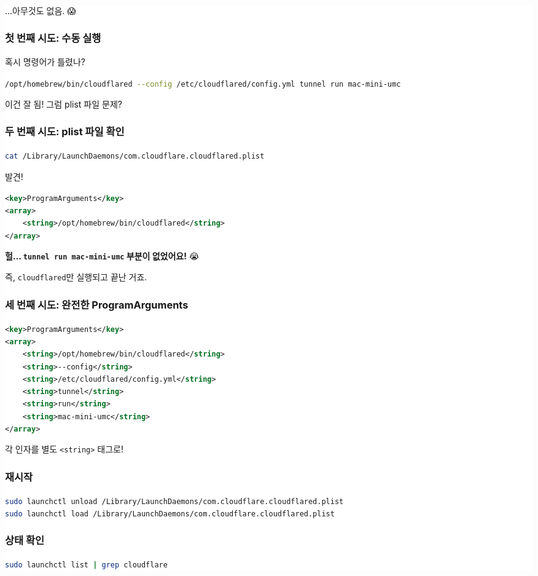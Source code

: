 ...아무것도 없음. 😱

### 첫 번째 시도: 수동 실행

혹시 명령어가 틀렸나?

```bash
/opt/homebrew/bin/cloudflared --config /etc/cloudflared/config.yml tunnel run mac-mini-umc
```

이건 잘 됨! 그럼 plist 파일 문제?

### 두 번째 시도: plist 파일 확인

```bash
cat /Library/LaunchDaemons/com.cloudflare.cloudflared.plist
```

발견!

```xml
<key>ProgramArguments</key>
<array>
    <string>/opt/homebrew/bin/cloudflared</string>
</array>
```

**헐... `tunnel run mac-mini-umc` 부분이 없었어요!** 😭

즉, `cloudflared`만 실행되고 끝난 거죠.

### 세 번째 시도: 완전한 ProgramArguments

```xml
<key>ProgramArguments</key>
<array>
    <string>/opt/homebrew/bin/cloudflared</string>
    <string>--config</string>
    <string>/etc/cloudflared/config.yml</string>
    <string>tunnel</string>
    <string>run</string>
    <string>mac-mini-umc</string>
</array>
```

각 인자를 별도 `<string>` 태그로!

### 재시작

```bash
sudo launchctl unload /Library/LaunchDaemons/com.cloudflare.cloudflared.plist
sudo launchctl load /Library/LaunchDaemons/com.cloudflare.cloudflared.plist
```

### 상태 확인

```bash
sudo launchctl list | grep cloudflare
```
